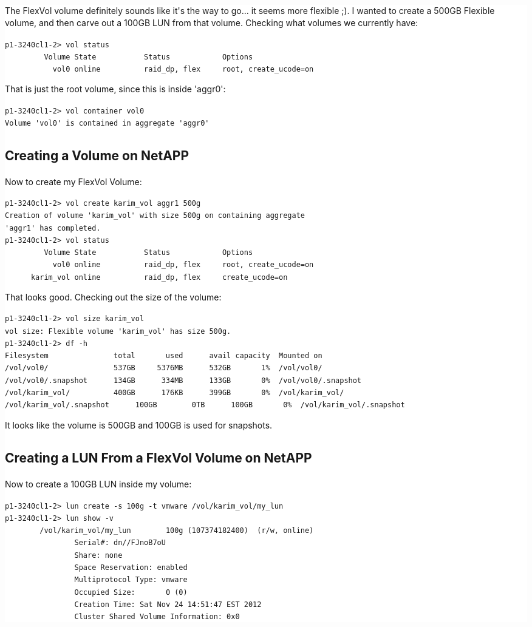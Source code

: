 The FlexVol volume definitely sounds like it's the way to go... it seems more flexible ;). I wanted to create a 500GB Flexible volume, and then carve out a 100GB LUN from that volume. Checking what volumes we currently have:

    p1-3240cl1-2> vol status
             Volume State           Status            Options
               vol0 online          raid_dp, flex     root, create_ucode=on


That is just the root volume, since this is inside 'aggr0':

    p1-3240cl1-2> vol container vol0
    Volume 'vol0' is contained in aggregate 'aggr0'


## Creating a Volume on NetAPP

Now to create my FlexVol Volume:

    p1-3240cl1-2> vol create karim_vol aggr1 500g
    Creation of volume 'karim_vol' with size 500g on containing aggregate
    'aggr1' has completed.
    p1-3240cl1-2> vol status
             Volume State           Status            Options
               vol0 online          raid_dp, flex     root, create_ucode=on
          karim_vol online          raid_dp, flex     create_ucode=on


That looks good. Checking out the size of the volume:

    p1-3240cl1-2> vol size karim_vol
    vol size: Flexible volume 'karim_vol' has size 500g.
    p1-3240cl1-2> df -h
    Filesystem               total       used      avail capacity  Mounted on
    /vol/vol0/               537GB     5376MB      532GB       1%  /vol/vol0/
    /vol/vol0/.snapshot      134GB      334MB      133GB       0%  /vol/vol0/.snapshot
    /vol/karim_vol/          400GB      176KB      399GB       0%  /vol/karim_vol/
    /vol/karim_vol/.snapshot      100GB        0TB      100GB       0%  /vol/karim_vol/.snapshot


It looks like the volume is 500GB and 100GB is used for snapshots.

## Creating a LUN From a FlexVol Volume on NetAPP

Now to create a 100GB LUN inside my volume:

    p1-3240cl1-2> lun create -s 100g -t vmware /vol/karim_vol/my_lun
    p1-3240cl1-2> lun show -v
            /vol/karim_vol/my_lun        100g (107374182400)  (r/w, online)
                    Serial#: dn//FJnoB7oU
                    Share: none
                    Space Reservation: enabled
                    Multiprotocol Type: vmware
                    Occupied Size:       0 (0)
                    Creation Time: Sat Nov 24 14:51:47 EST 2012
                    Cluster Shared Volume Information: 0x0
